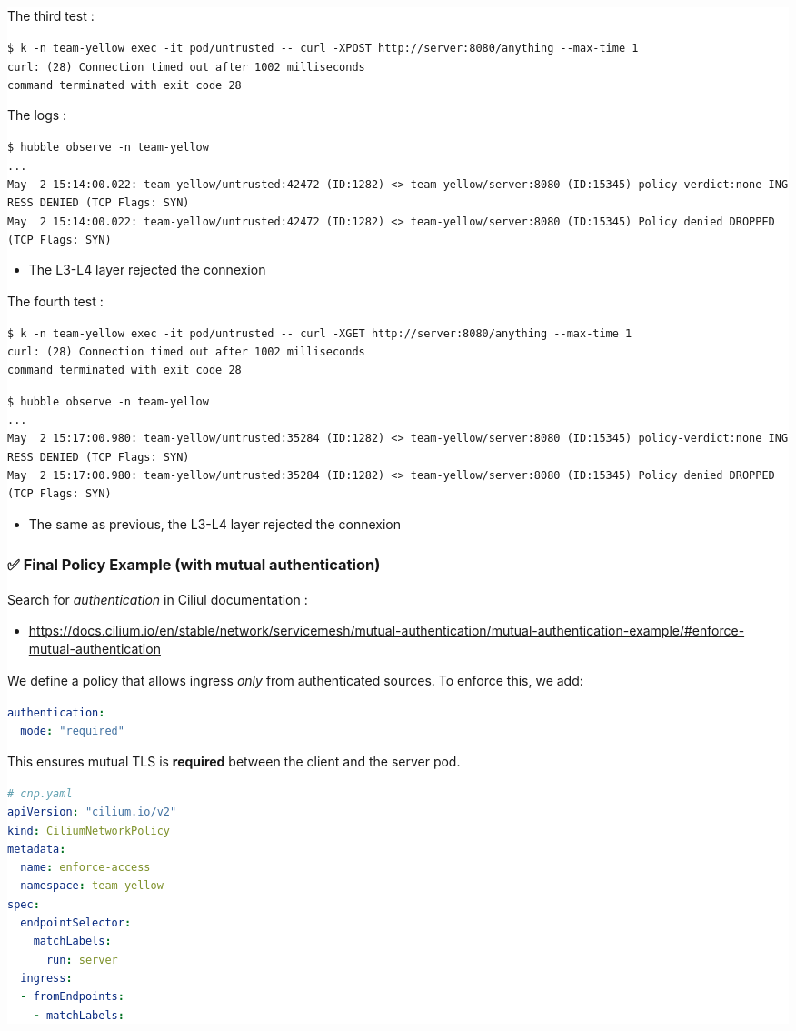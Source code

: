 
The third test :

```
$ k -n team-yellow exec -it pod/untrusted -- curl -XPOST http://server:8080/anything --max-time 1
curl: (28) Connection timed out after 1002 milliseconds
command terminated with exit code 28
```

The logs :

```
$ hubble observe -n team-yellow
...
May  2 15:14:00.022: team-yellow/untrusted:42472 (ID:1282) <> team-yellow/server:8080 (ID:15345) policy-verdict:none INGRESS DENIED (TCP Flags: SYN)
May  2 15:14:00.022: team-yellow/untrusted:42472 (ID:1282) <> team-yellow/server:8080 (ID:15345) Policy denied DROPPED (TCP Flags: SYN)
```

- The L3-L4 layer rejected the connexion

The fourth test :


```
$ k -n team-yellow exec -it pod/untrusted -- curl -XGET http://server:8080/anything --max-time 1
curl: (28) Connection timed out after 1002 milliseconds
command terminated with exit code 28
```

```
$ hubble observe -n team-yellow
...
May  2 15:17:00.980: team-yellow/untrusted:35284 (ID:1282) <> team-yellow/server:8080 (ID:15345) policy-verdict:none INGRESS DENIED (TCP Flags: SYN)
May  2 15:17:00.980: team-yellow/untrusted:35284 (ID:1282) <> team-yellow/server:8080 (ID:15345) Policy denied DROPPED (TCP Flags: SYN)
```

- The same as previous, the L3-L4 layer rejected the connexion


### ✅ Final Policy Example (with mutual authentication)


Search for *authentication* in Ciliul documentation : 
- https://docs.cilium.io/en/stable/network/servicemesh/mutual-authentication/mutual-authentication-example/#enforce-mutual-authentication

We define a policy that allows ingress *only* from authenticated sources. To enforce this, we add:

```yaml
authentication:
  mode: "required"
```

This ensures mutual TLS is **required** between the client and the server pod.


```yaml
# cnp.yaml
apiVersion: "cilium.io/v2"
kind: CiliumNetworkPolicy
metadata:
  name: enforce-access
  namespace: team-yellow
spec:
  endpointSelector:
    matchLabels:
      run: server
  ingress:
  - fromEndpoints:
    - matchLabels:
```